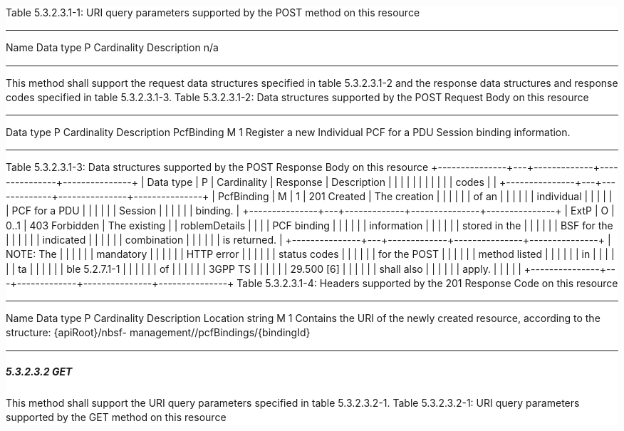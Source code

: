 Table 5.3.2.3.1-1: URI query parameters supported by the POST method on this
resource
* * *
Name Data type P Cardinality Description n/a
* * *
This method shall support the request data structures specified in table
5.3.2.3.1-2 and the response data structures and response codes specified in
table 5.3.2.3.1-3.
Table 5.3.2.3.1-2: Data structures supported by the POST Request Body on this
resource
* * *
Data type P Cardinality Description PcfBinding M 1 Register a new Individual
PCF for a PDU Session binding information.
* * *
Table 5.3.2.3.1-3: Data structures supported by the POST Response Body on this
resource
+---------------+---+-------------+---------------+---------------+ | Data type | P | Cardinality | Response | Description | | | | | | | | | | | codes | | +---------------+---+-------------+---------------+---------------+ | PcfBinding | M | 1 | 201 Created | The creation | | | | | | of an | | | | | | individual | | | | | | PCF for a PDU | | | | | | Session | | | | | | binding. | +---------------+---+-------------+---------------+---------------+ | ExtP | O | 0..1 | 403 Forbidden | The existing | | roblemDetails | | | | PCF binding | | | | | | information | | | | | | stored in the | | | | | | BSF for the | | | | | | indicated | | | | | | combination | | | | | | is returned. | +---------------+---+-------------+---------------+---------------+ | NOTE: The | | | | | | mandatory | | | | | | HTTP error | | | | | | status codes | | | | | | for the POST | | | | | | method listed | | | | | | in | | | | | | ta | | | | | | ble 5.2.7.1-1 | | | | | | of | | | | | | 3GPP TS | | | | | | 29.500 [6] | | | | | | shall also | | | | | | apply. | | | | | +---------------+---+-------------+---------------+---------------+
Table 5.3.2.3.1-4: Headers supported by the 201 Response Code on this resource
* * *
Name Data type P Cardinality Description Location string M 1 Contains the URI
of the newly created resource, according to the structure: {apiRoot}/nbsf-
management/\/pcfBindings/{bindingId}
* * *
##### 5.3.2.3.2 GET
This method shall support the URI query parameters specified in table
5.3.2.3.2-1.
Table 5.3.2.3.2-1: URI query parameters supported by the GET method on this
resource